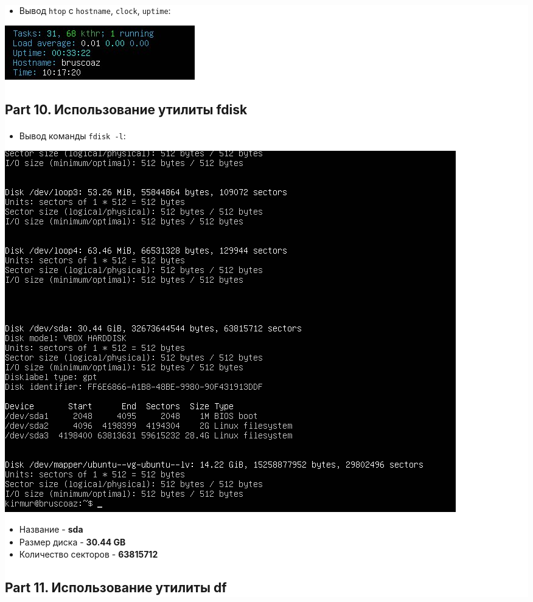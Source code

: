 
- Вывод `htop` с `hostname`, `clock`, `uptime`:

![](images/htop_clock_hostname.jpeg)


## Part 10. Использование утилиты **fdisk**

- Вывод команды `fdisk -l`:

![](images/42%20fdisk%20l.png)

- Название - __sda__
- Размер диска - __30.44 GB__
- Количество секторов - __63815712__

## Part 11. Использование утилиты **df** 
